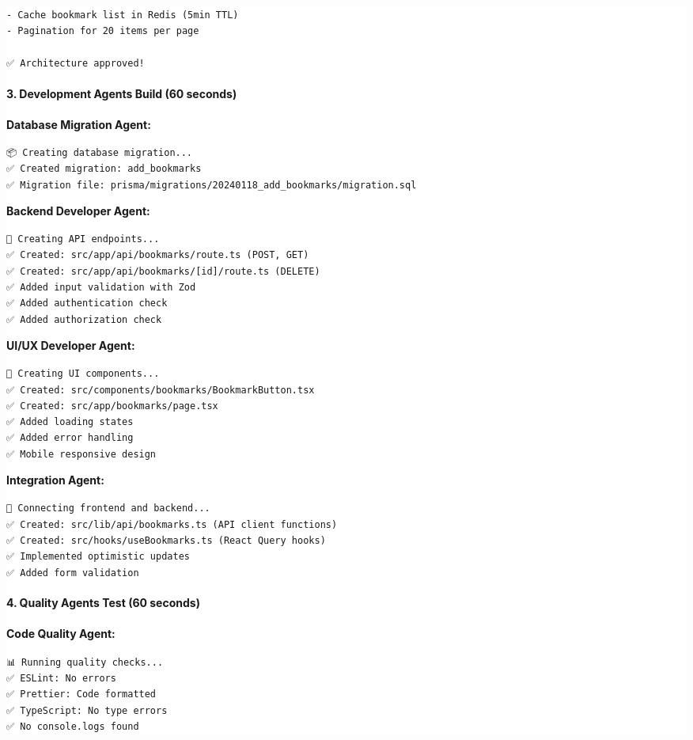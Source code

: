```
- Cache bookmark list in Redis (5min TTL)
- Pagination for 20 items per page

✅ Architecture approved!
```

#### 3. Development Agents Build (60 seconds)

**Database Migration Agent:**

```
📦 Creating database migration...
✅ Created migration: add_bookmarks
✅ Migration file: prisma/migrations/20240118_add_bookmarks/migration.sql
```

**Backend Developer Agent:**

```
🔧 Creating API endpoints...
✅ Created: src/app/api/bookmarks/route.ts (POST, GET)
✅ Created: src/app/api/bookmarks/[id]/route.ts (DELETE)
✅ Added input validation with Zod
✅ Added authentication check
✅ Added authorization check
```

**UI/UX Developer Agent:**

```
🎨 Creating UI components...
✅ Created: src/components/bookmarks/BookmarkButton.tsx
✅ Created: src/app/bookmarks/page.tsx
✅ Added loading states
✅ Added error handling
✅ Mobile responsive design
```

**Integration Agent:**

```
🔗 Connecting frontend and backend...
✅ Created: src/lib/api/bookmarks.ts (API client functions)
✅ Created: src/hooks/useBookmarks.ts (React Query hooks)
✅ Implemented optimistic updates
✅ Added form validation
```

#### 4. Quality Agents Test (60 seconds)

**Code Quality Agent:**

```
📊 Running quality checks...
✅ ESLint: No errors
✅ Prettier: Code formatted
✅ TypeScript: No type errors
✅ No console.logs found
```
